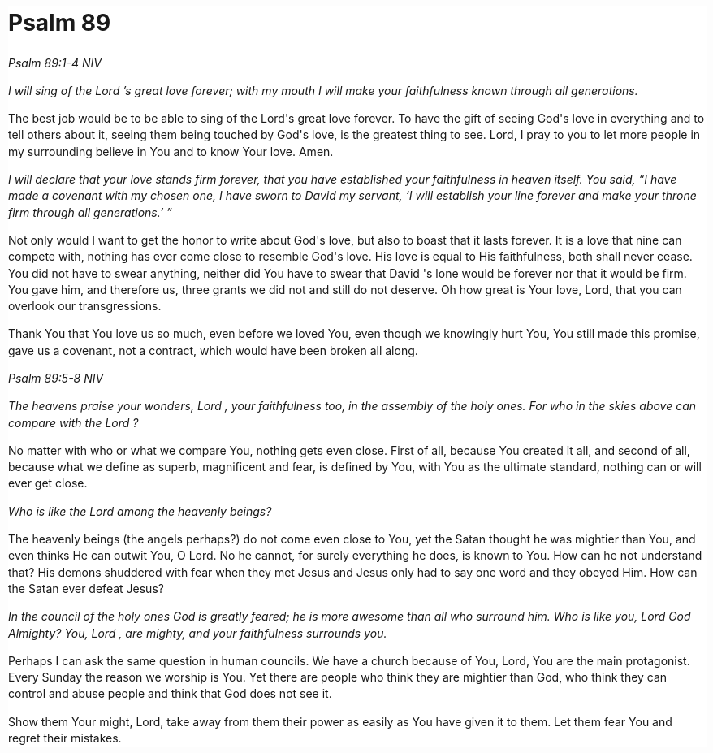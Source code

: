# Psalm 89
*Psalm 89:1-4 NIV*

*I will sing of the Lord ’s great love forever; with my mouth I will make your faithfulness known through all generations.*

The best job would be to be able to sing of the Lord's great love forever. To have the gift of seeing God's love in everything and to tell others about it, seeing them being touched by God's love, is the greatest thing to see.
Lord, I pray to you to let more people in my surrounding believe in You and to know Your love. Amen.

*I will declare that your love stands firm forever, that you have established your faithfulness in heaven itself. You said, “I have made a covenant with my chosen one, I have sworn to David my servant, ‘I will establish your line forever and make your throne firm through all generations.’ ”*

Not only would I want to get the honor to write about God's love, but also to boast that it lasts forever. It is a love that nine can compete with, nothing has ever come close to resemble God's love.
His love is equal to His faithfulness, both shall never cease.
You did not have to swear anything, neither did You have to swear that David 's lone would be forever nor that it would be firm. You gave him, and therefore us, three grants we did not and still do not deserve.
Oh how great is Your love, Lord, that you can overlook our transgressions.

Thank You that You love us so much, even before we loved You, even though we knowingly hurt You, You still made this promise, gave us a covenant, not a contract, which would have been broken all along.

*Psalm 89:5-8 NIV*

*The heavens praise your wonders, Lord , your faithfulness too, in the assembly of the holy ones. For who in the skies above can compare with the Lord ?*

No matter with who or what we compare You, nothing gets even close. First of all, because You created it all, and second of all, because what we define as superb, magnificent and fear, is defined by You, with You as the ultimate standard, nothing can or will ever get close.

*Who is like the Lord among the heavenly beings?*

The heavenly beings (the angels perhaps?) do not come even close to You, yet the Satan thought he was mightier than You, and even thinks He can outwit You, O Lord. No he cannot, for surely everything he does, is known to You. How can he not understand that?
His demons shuddered with fear when they met Jesus and Jesus only had to say one word and they obeyed Him. How can the Satan ever defeat Jesus?

*In the council of the holy ones God is greatly feared; he is more awesome than all who surround him. Who is like you, Lord God Almighty? You, Lord , are mighty, and your faithfulness surrounds you.*

Perhaps I can ask the same question in human councils. We have a church because of You, Lord, You are the main protagonist. Every Sunday the reason we worship is You. Yet there are people who think they are mightier than God, who think they can control and abuse people and think that God does not see it.

Show them Your might, Lord, take away from them their power as easily as You have given it to them. Let them fear You and regret their mistakes.
